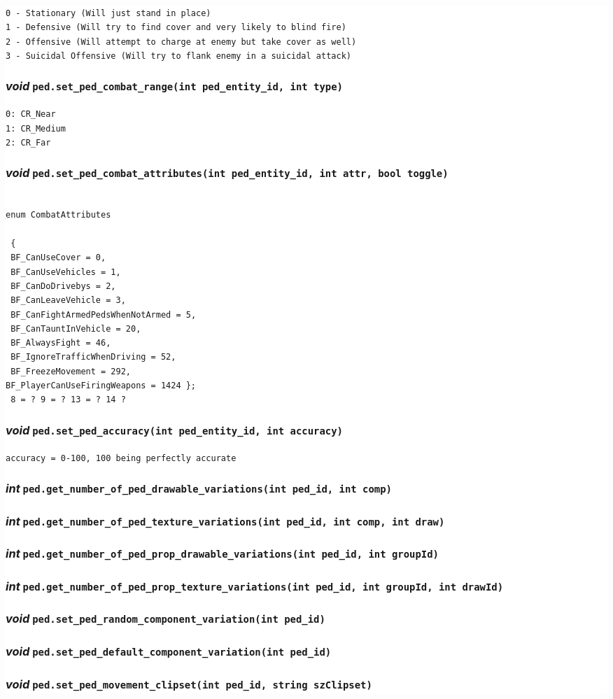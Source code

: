 ```
0 - Stationary (Will just stand in place)  
1 - Defensive (Will try to find cover and very likely to blind fire)  
2 - Offensive (Will attempt to charge at enemy but take cover as well)  
3 - Suicidal Offensive (Will try to flank enemy in a suicidal attack) 
```


### *void* `ped.set_ped_combat_range(int ped_entity_id, int type)`

```
0: CR_Near  
1: CR_Medium  
2: CR_Far
```


### *void* `ped.set_ped_combat_attributes(int ped_entity_id, int attr, bool toggle)`

```

enum CombatAttributes

 {
 BF_CanUseCover = 0,
 BF_CanUseVehicles = 1,
 BF_CanDoDrivebys = 2,
 BF_CanLeaveVehicle = 3,
 BF_CanFightArmedPedsWhenNotArmed = 5,
 BF_CanTauntInVehicle = 20,
 BF_AlwaysFight = 46,
 BF_IgnoreTrafficWhenDriving = 52,
 BF_FreezeMovement = 292,
BF_PlayerCanUseFiringWeapons = 1424 };
 8 = ? 9 = ? 13 = ? 14 ?
```

### *void* `ped.set_ped_accuracy(int ped_entity_id, int accuracy)`

```
accuracy = 0-100, 100 being perfectly accurate  
```

### *int* `ped.get_number_of_ped_drawable_variations(int ped_id, int comp)`
### *int* `ped.get_number_of_ped_texture_variations(int ped_id, int comp, int draw)`
### *int* `ped.get_number_of_ped_prop_drawable_variations(int ped_id, int groupId)`
### *int* `ped.get_number_of_ped_prop_texture_variations(int ped_id, int groupId, int drawId)`
### *void* `ped.set_ped_random_component_variation(int ped_id)`
### *void* `ped.set_ped_default_component_variation(int ped_id)`
### *void* `ped.set_ped_movement_clipset(int ped_id, string szClipset)`